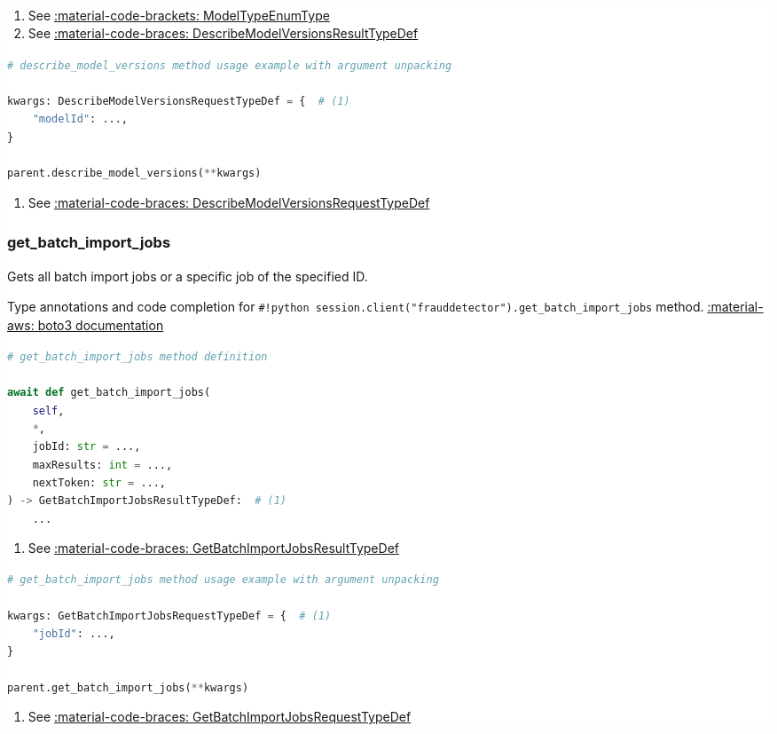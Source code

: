1. See [:material-code-brackets: ModelTypeEnumType](./literals.md#modeltypeenumtype)
2. See [:material-code-braces: DescribeModelVersionsResultTypeDef](./type_defs.md#describemodelversionsresulttypedef)


```python
# describe_model_versions method usage example with argument unpacking

kwargs: DescribeModelVersionsRequestTypeDef = {  # (1)
    "modelId": ...,
}

parent.describe_model_versions(**kwargs)
```

1. See [:material-code-braces: DescribeModelVersionsRequestTypeDef](./type_defs.md#describemodelversionsrequesttypedef)

### get\_batch\_import\_jobs

Gets all batch import jobs or a specific job of the specified ID.

Type annotations and code completion for `#!python session.client("frauddetector").get_batch_import_jobs` method.
[:material-aws: boto3 documentation](https://boto3.amazonaws.com/v1/documentation/api/latest/reference/services/frauddetector.html#FraudDetector.Client)

```python
# get_batch_import_jobs method definition

await def get_batch_import_jobs(
    self,
    *,
    jobId: str = ...,
    maxResults: int = ...,
    nextToken: str = ...,
) -> GetBatchImportJobsResultTypeDef:  # (1)
    ...
```

1. See [:material-code-braces: GetBatchImportJobsResultTypeDef](./type_defs.md#getbatchimportjobsresulttypedef)


```python
# get_batch_import_jobs method usage example with argument unpacking

kwargs: GetBatchImportJobsRequestTypeDef = {  # (1)
    "jobId": ...,
}

parent.get_batch_import_jobs(**kwargs)
```

1. See [:material-code-braces: GetBatchImportJobsRequestTypeDef](./type_defs.md#getbatchimportjobsrequesttypedef)
